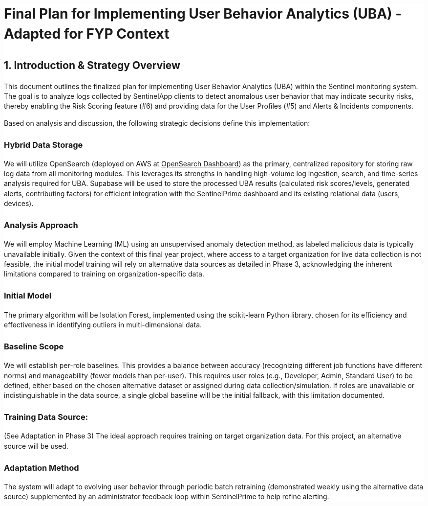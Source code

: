 # Final Plan for Implementing User Behavior Analytics (UBA) - Adapted for FYP Context

## 1. Introduction & Strategy Overview

This document outlines the finalized plan for implementing User Behavior Analytics (UBA) within the Sentinel monitoring system. The goal is to analyze logs collected by SentinelApp clients to detect anomalous user behavior that may indicate security risks, thereby enabling the Risk Scoring feature (#6) and providing data for the User Profiles (#5) and Alerts & Incidents components.

Based on analysis and discussion, the following strategic decisions define this implementation:

### Hybrid Data Storage
We will utilize OpenSearch (deployed on AWS at [OpenSearch Dashboard](https://search-sentinelprimeregistry-re5i27ttwnf44njaayopo6vouq.aos.us-east-1.on.aws/_dashboards)) as the primary, centralized repository for storing raw log data from all monitoring modules. This leverages its strengths in handling high-volume log ingestion, search, and time-series analysis required for UBA. Supabase will be used to store the processed UBA results (calculated risk scores/levels, generated alerts, contributing factors) for efficient integration with the SentinelPrime dashboard and its existing relational data (users, devices).

### Analysis Approach
We will employ Machine Learning (ML) using an unsupervised anomaly detection method, as labeled malicious data is typically unavailable initially. Given the context of this final year project, where access to a target organization for live data collection is not feasible, the initial model training will rely on alternative data sources as detailed in Phase 3, acknowledging the inherent limitations compared to training on organization-specific data.

### Initial Model
The primary algorithm will be Isolation Forest, implemented using the scikit-learn Python library, chosen for its efficiency and effectiveness in identifying outliers in multi-dimensional data.

### Baseline Scope
We will establish per-role baselines. This provides a balance between accuracy (recognizing different job functions have different norms) and manageability (fewer models than per-user). This requires user roles (e.g., Developer, Admin, Standard User) to be defined, either based on the chosen alternative dataset or assigned during data collection/simulation. If roles are unavailable or indistinguishable in the data source, a single global baseline will be the initial fallback, with this limitation documented.

### Training Data Source: 
(See Adaptation in Phase 3) The ideal approach requires training on target organization data. For this project, an alternative source will be used.

### Adaptation Method
The system will adapt to evolving user behavior through periodic batch retraining (demonstrated weekly using the alternative data source) supplemented by an administrator feedback loop within SentinelPrime to help refine alerting.

